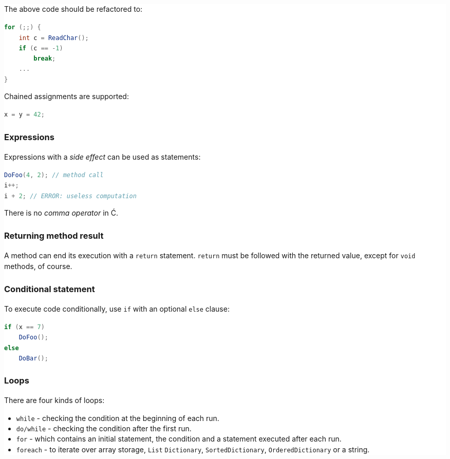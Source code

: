 The above code should be refactored to:

```csharp
for (;;) {
    int c = ReadChar();
    if (c == -1)
        break;
    ...
}
```

Chained assignments are supported:

```csharp
x = y = 42;
```

### Expressions

Expressions with a _side effect_ can be used as statements:

```csharp
DoFoo(4, 2); // method call
i++;
i + 2; // ERROR: useless computation
```

There is no _comma operator_ in Ć.

### Returning method result

A method can end its execution with a `return` statement.
`return` must be followed with the returned value,
except for `void` methods, of course.

### Conditional statement

To execute code conditionally, use `if` with an optional `else` clause:

```csharp
if (x == 7)
    DoFoo();
else
    DoBar();
```

### Loops

There are four kinds of loops:

* `while` - checking the condition at the beginning of each run.
* `do/while` - checking the condition after the first run.
* `for` - which contains an initial statement, the condition
  and a statement executed after each run.
* `foreach` - to iterate over array storage, `List`
  `Dictionary`, `SortedDictionary`, `OrderedDictionary`
  or a string.
